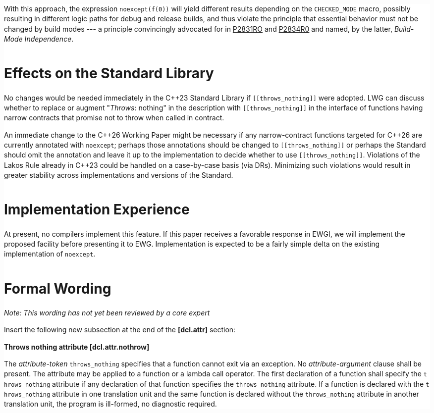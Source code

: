 With this approach, the expression `noexcept(f(0))` will yield different
results depending on the `CHECKED_MODE` macro, possibly resulting in different
logic paths
for debug and release builds, and thus violate the principle that essential
behavior must not be changed by build modes --- a principle convincingly
advocated for in [P2831RO](http://wg21.link/P2831R0) and
[P2834R0](http://wg21.link/P2834R0) and named, by the latter, *Build-Mode
Independence*.

Effects on the Standard Library
===============================

No changes would be needed immediately in the C++23 Standard Library if
`[[throws_nothing]]` were adopted. LWG can discuss whether to replace or
augment "*Throws*: nothing" in the description with `[[throws_nothing]]` in the
interface of functions having narrow contracts that promise not to throw when
called in contract.

An immediate change to the C++26 Working Paper might be necessary if any
narrow-contract functions
targeted for C++26 are currently annotated with `noexcept`; perhaps those
annotations should be changed to `[[throws_nothing]]` or perhaps the Standard
should omit the annotation and leave it up to the implementation to decide
whether to use `[[throws_nothing]]`.  Violations of the Lakos Rule already in
C++23 could be handled on a case-by-case basis (via DRs). Minimizing such
violations would result in greater stability across implementations and
versions of the Standard.


Implementation Experience
=========================

At present, no compilers implement this feature. If this paper receives a
favorable response in EWGI, we will implement the proposed facility before
presenting
it to EWG. Implementation is expected to be a fairly simple delta on the
existing implementation of `noexcept`.


Formal Wording
==============

*Note: This wording has not yet been reviewed by a core expert*

Insert the following new subsection at the end of the **[dcl.attr]** section:

**Throws nothing attribute [dcl.attr.nothrow]**

The *attribute-token* `throws_nothing` specifies that a function cannot exit
via an exception. No *attribute-argument* clause shall be present. The
attribute may be applied to a function or a lambda call operator. The first
declaration of a function shall specify the `throws_nothing` attribute if any
declaration of that function specifies the `throws_nothing` attribute. If a
function is declared with the `throws_nothing` attribute in one translation
unit and the same function is declared without the `throws_nothing` attribute
in another translation unit, the program is ill-formed, no diagnostic required.


[^essential]: Essential behavior comprises the promised behavior of a function